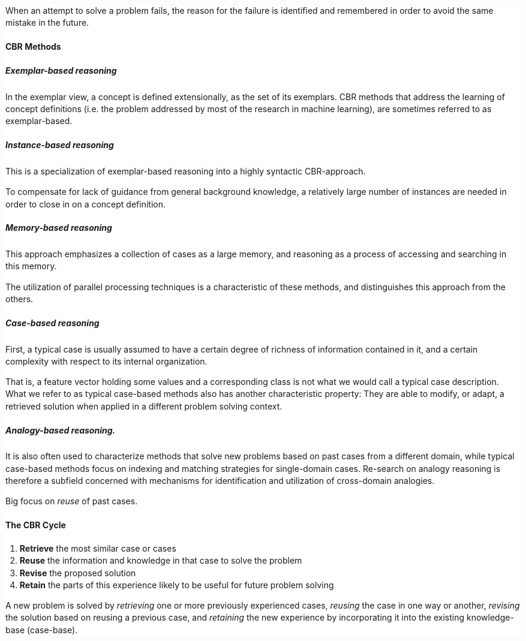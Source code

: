 When an attempt to solve a problem fails, the reason for the failure is identified and remembered in order to avoid the same mistake in the future. 


#### CBR Methods


##### Exemplar-based reasoning

In the exemplar view, a concept is defined extensionally, as the set of its exemplars. CBR methods that address the learning of concept definitions (i.e. the problem addressed by most of the research in machine learning), are sometimes referred to as exemplar-based. 


##### Instance-based reasoning

This is a specialization of exemplar-based reasoning into a highly syntactic CBR-approach.

To compensate for lack of guidance from general background knowledge, a relatively large number of instances are needed in order to close in on a concept definition. 


##### Memory-based reasoning

This approach emphasizes a collection of cases as a large memory, and reasoning as a process of accessing and searching in this memory. 

The utilization of parallel processing techniques is a characteristic of these methods, and distinguishes this approach from the others. 

##### Case-based reasoning

First, a typical case is usually assumed to have a certain degree of richness of information contained in it, and a certain complexity with respect to its internal organization. 

That is, a feature vector holding some values and a corresponding class is not what we would call a typical case description. What we refer to as typical case-based methods also has another characteristic property: They are able to modify, or adapt, a retrieved solution when applied in a different problem solving context.


##### Analogy-based reasoning.

It is also often used to characterize methods that solve new problems based on past cases from a different domain, while typical case-based methods focus on indexing and matching strategies for single-domain cases. Re-search on analogy reasoning is therefore a subfield concerned with mechanisms for identification and utilization of cross-domain analogies.

Big focus on *reuse* of past cases. 


#### The CBR Cycle

1. **Retrieve** the most similar case or cases
2. **Reuse** the information and knowledge in that case to solve the problem
3. **Revise** the proposed solution
4. **Retain** the parts of this experience likely to be useful for future problem solving


A new problem is solved by *retrieving* one or more previously experienced cases, *reusing* the case in one way or another, *revising* the solution based on reusing a previous case, and *retaining* the new experience by incorporating it into the existing knowledge-base (case-base). 
